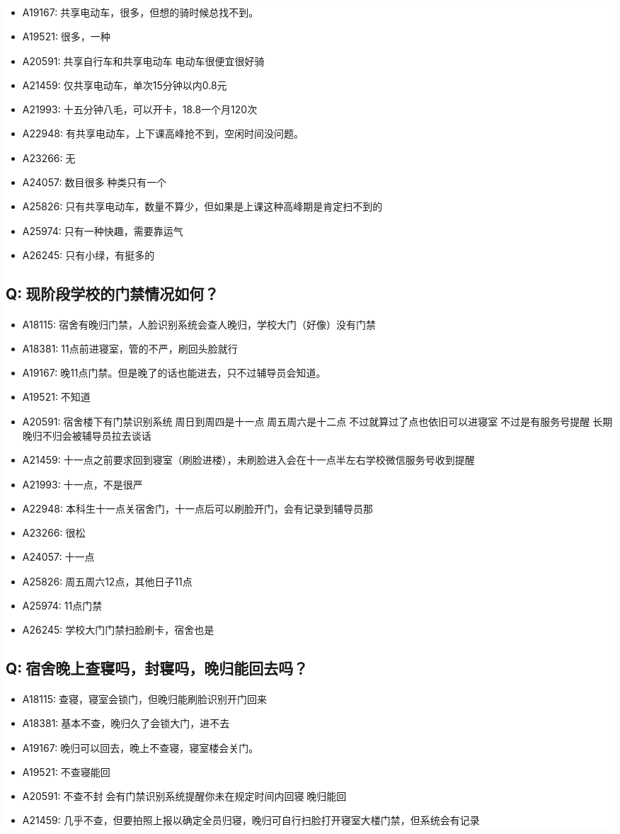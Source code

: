 - A19167: 共享电动车，很多，但想的骑时候总找不到。

- A19521: 很多，一种

- A20591: 共享自行车和共享电动车 电动车很便宜很好骑

- A21459: 仅共享电动车，单次15分钟以内0.8元

- A21993: 十五分钟八毛，可以开卡，18.8一个月120次

- A22948: 有共享电动车，上下课高峰抢不到，空闲时间没问题。

- A23266: 无

- A24057: 数目很多 种类只有一个

- A25826: 只有共享电动车，数量不算少，但如果是上课这种高峰期是肯定扫不到的

- A25974: 只有一种快趣，需要靠运气

- A26245: 只有小绿，有挺多的

## Q: 现阶段学校的门禁情况如何？

- A18115: 宿舍有晚归门禁，人脸识别系统会查人晚归，学校大门（好像）没有门禁

- A18381: 11点前进寝室，管的不严，刷回头脸就行

- A19167: 晚11点门禁。但是晚了的话也能进去，只不过辅导员会知道。

- A19521: 不知道

- A20591: 宿舍楼下有门禁识别系统 周日到周四是十一点 周五周六是十二点 不过就算过了点也依旧可以进寝室 不过是有服务号提醒 长期晚归不归会被辅导员拉去谈话

- A21459: 十一点之前要求回到寝室（刷脸进楼），未刷脸进入会在十一点半左右学校微信服务号收到提醒

- A21993: 十一点，不是很严

- A22948: 本科生十一点关宿舍门，十一点后可以刷脸开门，会有记录到辅导员那

- A23266: 很松

- A24057: 十一点

- A25826: 周五周六12点，其他日子11点

- A25974: 11点门禁

- A26245: 学校大门门禁扫脸刷卡，宿舍也是

## Q: 宿舍晚上查寝吗，封寝吗，晚归能回去吗？

- A18115: 查寝，寝室会锁门，但晚归能刷脸识别开门回来

- A18381: 基本不查，晚归久了会锁大门，进不去

- A19167: 晚归可以回去，晚上不查寝，寝室楼会关门。

- A19521: 不查寝能回

- A20591: 不查不封 会有门禁识别系统提醒你未在规定时间内回寝 晚归能回

- A21459: 几乎不查，但要拍照上报以确定全员归寝，晚归可自行扫脸打开寝室大楼门禁，但系统会有记录
